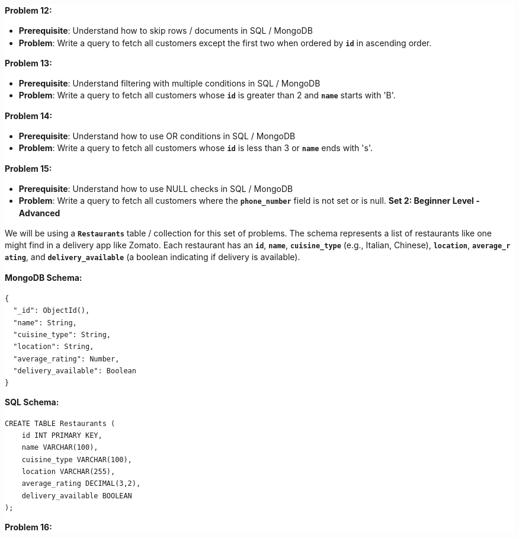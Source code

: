**Problem 12:**

- **Prerequisite**: Understand how to skip rows / documents in SQL / MongoDB
- **Problem**: Write a query to fetch all customers except the first two when ordered by **`id`** in ascending order.

**Problem 13:**

- **Prerequisite**: Understand filtering with multiple conditions in SQL / MongoDB
- **Problem**: Write a query to fetch all customers whose **`id`** is greater than 2 and **`name`** starts with 'B'.

**Problem 14:**

- **Prerequisite**: Understand how to use OR conditions in SQL / MongoDB
- **Problem**: Write a query to fetch all customers whose **`id`** is less than 3 or **`name`** ends with 's'.

**Problem 15:**

- **Prerequisite**: Understand how to use NULL checks in SQL / MongoDB
- **Problem**: Write a query to fetch all customers where the **`phone_number`** field is not set or is null.
**Set 2: Beginner Level - Advanced**

We will be using a **`Restaurants`** table / collection for this set of problems. The schema represents a list of restaurants like one might find in a delivery app like Zomato. Each restaurant has an **`id`**, **`name`**, **`cuisine_type`** (e.g., Italian, Chinese), **`location`**, **`average_rating`**, and **`delivery_available`** (a boolean indicating if delivery is available).

**MongoDB Schema:**

```
{
  "_id": ObjectId(), 
  "name": String,
  "cuisine_type": String,
  "location": String,
  "average_rating": Number,
  "delivery_available": Boolean
}
```

**SQL Schema:**

```
CREATE TABLE Restaurants (
    id INT PRIMARY KEY,
    name VARCHAR(100),
    cuisine_type VARCHAR(100),
    location VARCHAR(255),
    average_rating DECIMAL(3,2),
    delivery_available BOOLEAN
);

```

**Problem 16:**
